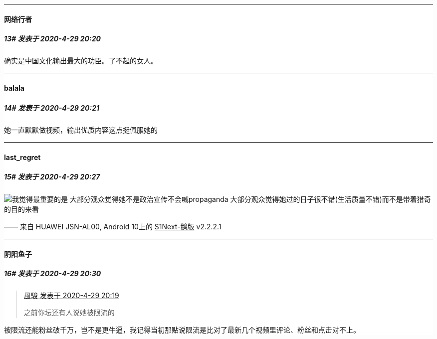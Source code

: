 
-----

####  网络行者  
##### 13#       发表于 2020-4-29 20:20




确实是中国文化输出最大的功臣。了不起的女人。







-----

####  balala  
##### 14#       发表于 2020-4-29 20:21




她一直默默做视频，输出优质内容这点挺佩服她的







-----

####  last_regret  
##### 15#       发表于 2020-4-29 20:27



<img src="https://static.saraba1st.com/image/smiley/face2017/001.png" referrerpolicy="no-referrer">我觉得最重要的是
大部分观众觉得她不是政治宣传不会喊propaganda
大部分观众觉得她过的日子很不错(生活质量不错)而不是带着猎奇的目的来看

—— 来自 HUAWEI JSN-AL00, Android 10上的 [S1Next-鹅版](https://github.com/ykrank/S1-Next/releases) v2.2.2.1







-----

####  阴阳鱼子  
##### 16#       发表于 2020-4-29 20:30



<blockquote><a href="httphttps://bbs.saraba1st.com/2b/forum.php?mod=redirect&amp;goto=findpost&amp;pid=47250990&amp;ptid=1931216" target="_blank">風駿 发表于 2020-4-29 20:19</a>

之前你坛还有人说她被限流的</blockquote>
被限流还能粉丝破千万，岂不是更牛逼，我记得当初那贴说限流是比对了最新几个视频里评论、粉丝和点击对不上。
